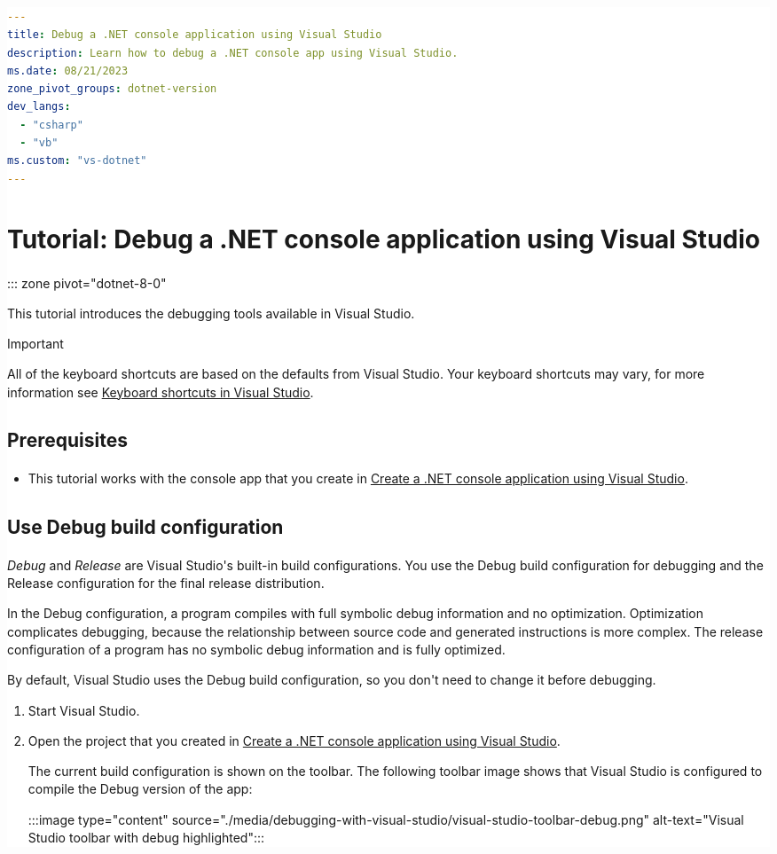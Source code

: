 ```yaml
---
title: Debug a .NET console application using Visual Studio
description: Learn how to debug a .NET console app using Visual Studio.
ms.date: 08/21/2023
zone_pivot_groups: dotnet-version
dev_langs:
  - "csharp"
  - "vb"
ms.custom: "vs-dotnet"
---
```

# Tutorial: Debug a .NET console application using Visual Studio

::: zone pivot="dotnet-8-0"

This tutorial introduces the debugging tools available in Visual Studio.

> [!IMPORTANT]
> All of the keyboard shortcuts are based on the defaults from Visual Studio. Your keyboard shortcuts may vary, for more information see [Keyboard shortcuts in Visual Studio](/visualstudio/ide/default-keyboard-shortcuts-in-visual-studio).

## Prerequisites

- This tutorial works with the console app that you create in [Create a .NET console application using Visual Studio](with-visual-studio.md).

## Use Debug build configuration

*Debug* and *Release* are Visual Studio's built-in build configurations. You use the Debug build configuration for debugging and the Release configuration for the final release distribution.

In the Debug configuration, a program compiles with full symbolic debug information and no optimization. Optimization complicates debugging, because the relationship between source code and generated instructions is more complex. The release configuration of a program has no symbolic debug information and is fully optimized.

 By default, Visual Studio uses the Debug build configuration, so you don't need to change it before debugging.

1. Start Visual Studio.

1. Open the project that you created in [Create a .NET console application using Visual Studio](with-visual-studio.md).

   The current build configuration is shown on the toolbar. The following toolbar image shows that Visual Studio is configured to compile the Debug version of the app:

   :::image type="content" source="./media/debugging-with-visual-studio/visual-studio-toolbar-debug.png" alt-text="Visual Studio toolbar with debug highlighted":::

